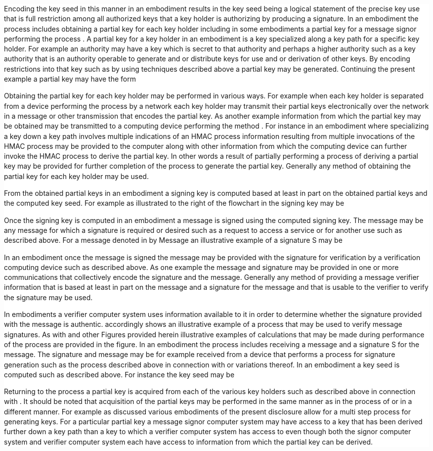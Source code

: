 Encoding the key seed in this manner in an embodiment results in the key seed being a logical statement of the precise key use that is full restriction among all authorized keys that a key holder is authorizing by producing a signature. In an embodiment the process includes obtaining a partial key for each key holder including in some embodiments a partial key for a message signor performing the process . A partial key for a key holder in an embodiment is a key specialized along a key path for a specific key holder. For example an authority may have a key which is secret to that authority and perhaps a higher authority such as a key authority that is an authority operable to generate and or distribute keys for use and or derivation of other keys. By encoding restrictions into that key such as by using techniques described above a partial key may be generated. Continuing the present example a partial key may have the form 

Obtaining the partial key for each key holder may be performed in various ways. For example when each key holder is separated from a device performing the process by a network each key holder may transmit their partial keys electronically over the network in a message or other transmission that encodes the partial key. As another example information from which the partial key may be obtained may be transmitted to a computing device performing the method . For instance in an embodiment where specializing a key down a key path involves multiple indications of an HMAC process information resulting from multiple invocations of the HMAC process may be provided to the computer along with other information from which the computing device can further invoke the HMAC process to derive the partial key. In other words a result of partially performing a process of deriving a partial key may be provided for further completion of the process to generate the partial key. Generally any method of obtaining the partial key for each key holder may be used.

From the obtained partial keys in an embodiment a signing key is computed based at least in part on the obtained partial keys and the computed key seed. For example as illustrated to the right of the flowchart in the signing key may be

Once the signing key is computed in an embodiment a message is signed using the computed signing key. The message may be any message for which a signature is required or desired such as a request to access a service or for another use such as described above. For a message denoted in by Message an illustrative example of a signature S may be

In an embodiment once the message is signed the message may be provided with the signature for verification by a verification computing device such as described above. As one example the message and signature may be provided in one or more communications that collectively encode the signature and the message. Generally any method of providing a message verifier information that is based at least in part on the message and a signature for the message and that is usable to the verifier to verify the signature may be used.

In embodiments a verifier computer system uses information available to it in order to determine whether the signature provided with the message is authentic. accordingly shows an illustrative example of a process that may be used to verify message signatures. As with and other Figures provided herein illustrative examples of calculations that may be made during performance of the process are provided in the figure. In an embodiment the process includes receiving a message and a signature S for the message. The signature and message may be for example received from a device that performs a process for signature generation such as the process described above in connection with or variations thereof. In an embodiment a key seed is computed such as described above. For instance the key seed may be 

Returning to the process a partial key is acquired from each of the various key holders such as described above in connection with . It should be noted that acquisition of the partial keys may be performed in the same manner as in the process of or in a different manner. For example as discussed various embodiments of the present disclosure allow for a multi step process for generating keys. For a particular partial key a message signor computer system may have access to a key that has been derived further down a key path than a key to which a verifier computer system has access to even though both the signor computer system and verifier computer system each have access to information from which the partial key can be derived.
